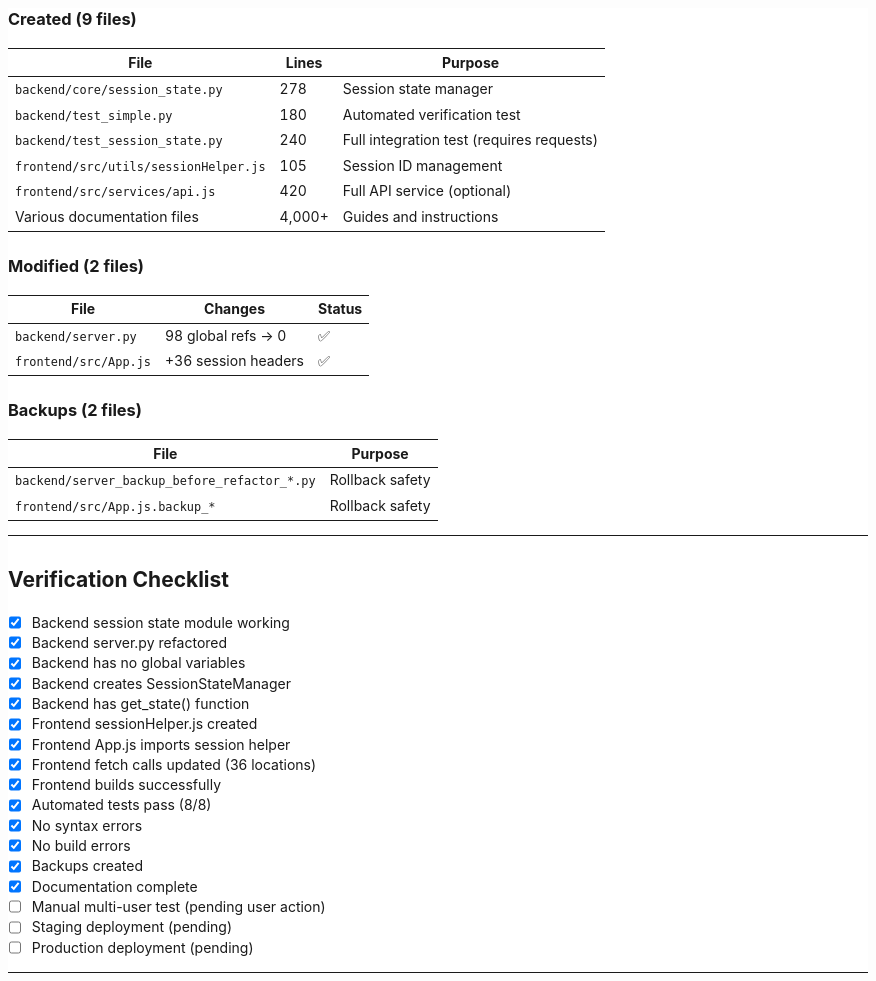 ### Created (9 files)

| File | Lines | Purpose |
|------|-------|---------|
| `backend/core/session_state.py` | 278 | Session state manager |
| `backend/test_simple.py` | 180 | Automated verification test |
| `backend/test_session_state.py` | 240 | Full integration test (requires requests) |
| `frontend/src/utils/sessionHelper.js` | 105 | Session ID management |
| `frontend/src/services/api.js` | 420 | Full API service (optional) |
| Various documentation files | 4,000+ | Guides and instructions |

### Modified (2 files)

| File | Changes | Status |
|------|---------|--------|
| `backend/server.py` | 98 global refs → 0 | ✅ |
| `frontend/src/App.js` | +36 session headers | ✅ |

### Backups (2 files)

| File | Purpose |
|------|---------|
| `backend/server_backup_before_refactor_*.py` | Rollback safety |
| `frontend/src/App.js.backup_*` | Rollback safety |

---

## Verification Checklist

- [x] Backend session state module working
- [x] Backend server.py refactored
- [x] Backend has no global variables
- [x] Backend creates SessionStateManager
- [x] Backend has get_state() function
- [x] Frontend sessionHelper.js created
- [x] Frontend App.js imports session helper
- [x] Frontend fetch calls updated (36 locations)
- [x] Frontend builds successfully
- [x] Automated tests pass (8/8)
- [x] No syntax errors
- [x] No build errors
- [x] Backups created
- [x] Documentation complete
- [ ] Manual multi-user test (pending user action)
- [ ] Staging deployment (pending)
- [ ] Production deployment (pending)

---